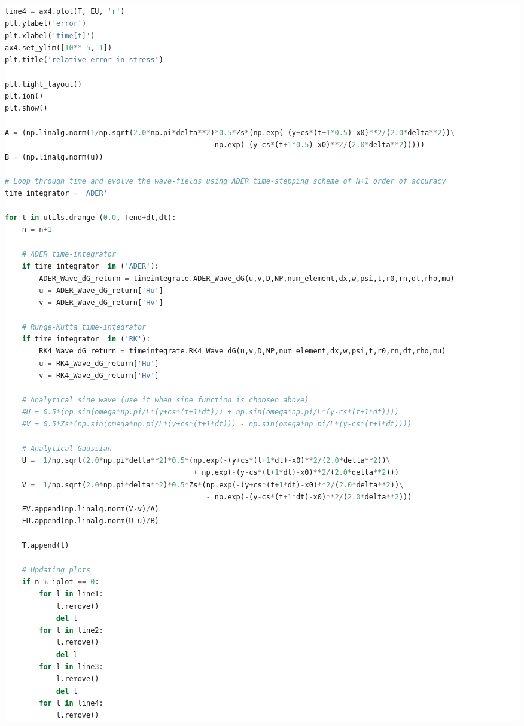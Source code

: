 ```python
line4 = ax4.plot(T, EU, 'r') 
plt.ylabel('error')
plt.xlabel('time[t]')
ax4.set_ylim([10**-5, 1])
plt.title('relative error in stress')

plt.tight_layout()
plt.ion()
plt.show()

A = (np.linalg.norm(1/np.sqrt(2.0*np.pi*delta**2)*0.5*Zs*(np.exp(-(y+cs*(t+1*0.5)-x0)**2/(2.0*delta**2))\
                                               - np.exp(-(y-cs*(t+1*0.5)-x0)**2/(2.0*delta**2)))))
B = (np.linalg.norm(u))

# Loop through time and evolve the wave-fields using ADER time-stepping scheme of N+1 order of accuracy
time_integrator = 'ADER'

for t in utils.drange (0.0, Tend+dt,dt):
    n = n+1
    
    # ADER time-integrator
    if time_integrator  in ('ADER'):
        ADER_Wave_dG_return = timeintegrate.ADER_Wave_dG(u,v,D,NP,num_element,dx,w,psi,t,r0,rn,dt,rho,mu)
        u = ADER_Wave_dG_return['Hu']
        v = ADER_Wave_dG_return['Hv']
     
    # Runge-Kutta time-integrator
    if time_integrator  in ('RK'):
        RK4_Wave_dG_return = timeintegrate.RK4_Wave_dG(u,v,D,NP,num_element,dx,w,psi,t,r0,rn,dt,rho,mu)
        u = RK4_Wave_dG_return['Hu']
        v = RK4_Wave_dG_return['Hv']

    # Analytical sine wave (use it when sine function is choosen above)
    #U = 0.5*(np.sin(omega*np.pi/L*(y+cs*(t+1*dt))) + np.sin(omega*np.pi/L*(y-cs*(t+1*dt))))
    #V = 0.5*Zs*(np.sin(omega*np.pi/L*(y+cs*(t+1*dt))) - np.sin(omega*np.pi/L*(y-cs*(t+1*dt))))
    
    # Analytical Gaussian
    U =  1/np.sqrt(2.0*np.pi*delta**2)*0.5*(np.exp(-(y+cs*(t+1*dt)-x0)**2/(2.0*delta**2))\
                                            + np.exp(-(y-cs*(t+1*dt)-x0)**2/(2.0*delta**2)))
    V =  1/np.sqrt(2.0*np.pi*delta**2)*0.5*Zs*(np.exp(-(y+cs*(t+1*dt)-x0)**2/(2.0*delta**2))\
                                               - np.exp(-(y-cs*(t+1*dt)-x0)**2/(2.0*delta**2)))
    EV.append(np.linalg.norm(V-v)/A)
    EU.append(np.linalg.norm(U-u)/B)
    
    T.append(t)

    # Updating plots
    if n % iplot == 0: 
        for l in line1:
            l.remove()
            del l               
        for l in line2:
            l.remove()
            del l
        for l in line3:
            l.remove()
            del l               
        for l in line4:
            l.remove()
```